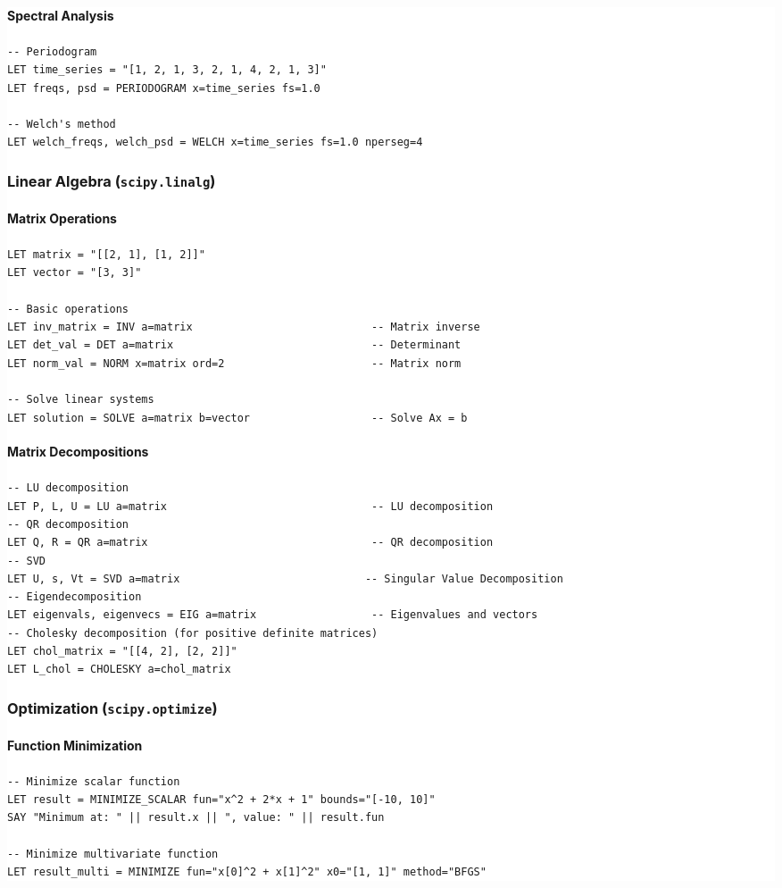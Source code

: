 #### Spectral Analysis
```rexx
-- Periodogram
LET time_series = "[1, 2, 1, 3, 2, 1, 4, 2, 1, 3]"
LET freqs, psd = PERIODOGRAM x=time_series fs=1.0

-- Welch's method
LET welch_freqs, welch_psd = WELCH x=time_series fs=1.0 nperseg=4
```

### **Linear Algebra (`scipy.linalg`)**

#### Matrix Operations
```rexx
LET matrix = "[[2, 1], [1, 2]]"
LET vector = "[3, 3]"

-- Basic operations
LET inv_matrix = INV a=matrix                            -- Matrix inverse
LET det_val = DET a=matrix                               -- Determinant
LET norm_val = NORM x=matrix ord=2                       -- Matrix norm

-- Solve linear systems
LET solution = SOLVE a=matrix b=vector                   -- Solve Ax = b
```

#### Matrix Decompositions
```rexx
-- LU decomposition
LET P, L, U = LU a=matrix                                -- LU decomposition
-- QR decomposition  
LET Q, R = QR a=matrix                                   -- QR decomposition
-- SVD
LET U, s, Vt = SVD a=matrix                             -- Singular Value Decomposition
-- Eigendecomposition
LET eigenvals, eigenvecs = EIG a=matrix                  -- Eigenvalues and vectors
-- Cholesky decomposition (for positive definite matrices)
LET chol_matrix = "[[4, 2], [2, 2]]"
LET L_chol = CHOLESKY a=chol_matrix
```

### **Optimization (`scipy.optimize`)**

#### Function Minimization
```rexx
-- Minimize scalar function
LET result = MINIMIZE_SCALAR fun="x^2 + 2*x + 1" bounds="[-10, 10]"
SAY "Minimum at: " || result.x || ", value: " || result.fun

-- Minimize multivariate function
LET result_multi = MINIMIZE fun="x[0]^2 + x[1]^2" x0="[1, 1]" method="BFGS"
```
